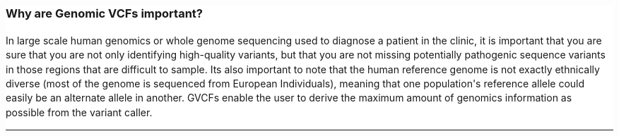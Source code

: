 ### Why are Genomic VCFs important?

In large scale human genomics or whole genome sequencing used to diagnose a patient in the clinic, it is important that you are sure that you are not only identifying high-quality variants, but that you are not missing potentially pathogenic sequence variants in those regions that are difficult to sample. Its also important to note that the human reference genome is not exactly ethnically diverse (most of the genome is sequenced from European Individuals), meaning that one population's reference allele could easily be an alternate allele in another. GVCFs enable the user to derive the maximum amount of genomics information as possible from the variant caller.

---
